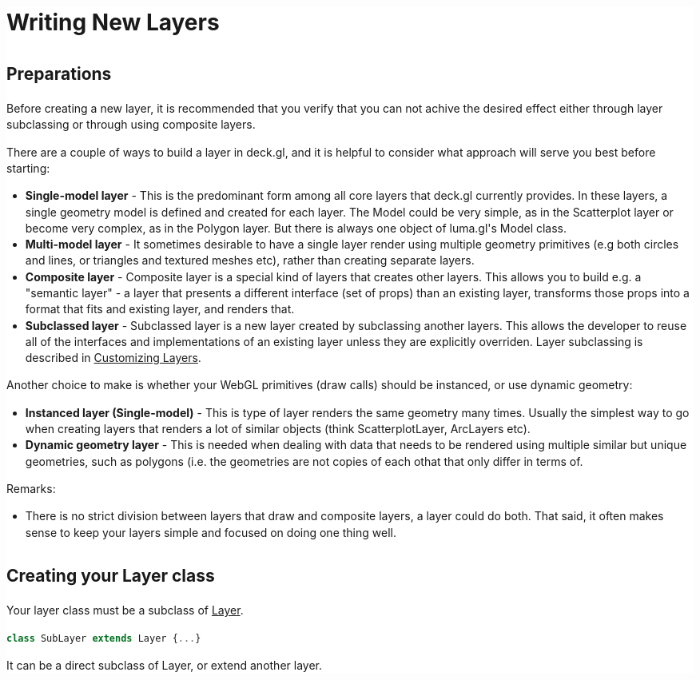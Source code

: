 # Writing New Layers

## Preparations

Before creating a new layer, it is recommended that you verify that you
can not achive the desired effect either through layer subclassing or
through using composite layers.

There are a couple of ways to build a layer in deck.gl, and it is helpful
to consider what approach will serve you best before starting:

* **Single-model layer** - This is the predominant form among all core layers
  that deck.gl currently provides. In these layers, a single geometry model is
  defined and created for each layer. The Model could be very simple, as in the
  Scatterplot layer or become very complex, as in the Polygon layer. But there
  is always one object of luma.gl's Model class.
* **Multi-model layer** - It sometimes desirable to have a single layer
  render using multiple geometry primitives (e.g both circles and lines, or
  triangles and textured meshes etc), rather than creating separate layers.
* **Composite layer** - Composite layer is a special kind of layers that creates
  other layers. This allows you to build e.g. a "semantic layer" - a layer that
  presents a different interface (set of props) than an existing layer, transforms
  those props into a format that fits and existing layer, and renders that.
* **Subclassed layer** - Subclassed layer is a new layer created by subclassing
  another layers. This allows the developer to reuse all of the interfaces and implementations
  of an existing layer unless they are explicitly overriden. Layer subclassing is described in
  [Customizing Layers](/docs/layers/subclassing-layers.md).

Another choice to make is whether your WebGL primitives (draw calls) should
be instanced, or use dynamic geometry:

* **Instanced layer (Single-model)** - This is type of layer renders
  the same geometry many times. Usually the simplest way to go
  when creating layers that renders a lot of similar objects (think
  ScatterplotLayer, ArcLayers etc).
* **Dynamic geometry layer** - This is needed when
  dealing with data that needs to be rendered using multiple similar but unique
  geometries, such as polygons (i.e. the geometries are not copies of each
  othat that only differ in terms of.

Remarks:
* There is no strict division between layers that draw and composite
  layers, a layer could do both. That said, it often makes sense to keep your
  layers simple and focused on doing one thing well.

## Creating your Layer class

Your layer class must be a subclass of [Layer](/docs/layers/base-layer.md).
```js
class SubLayer extends Layer {...}
```
It can be a direct subclass of Layer, or extend another layer.
